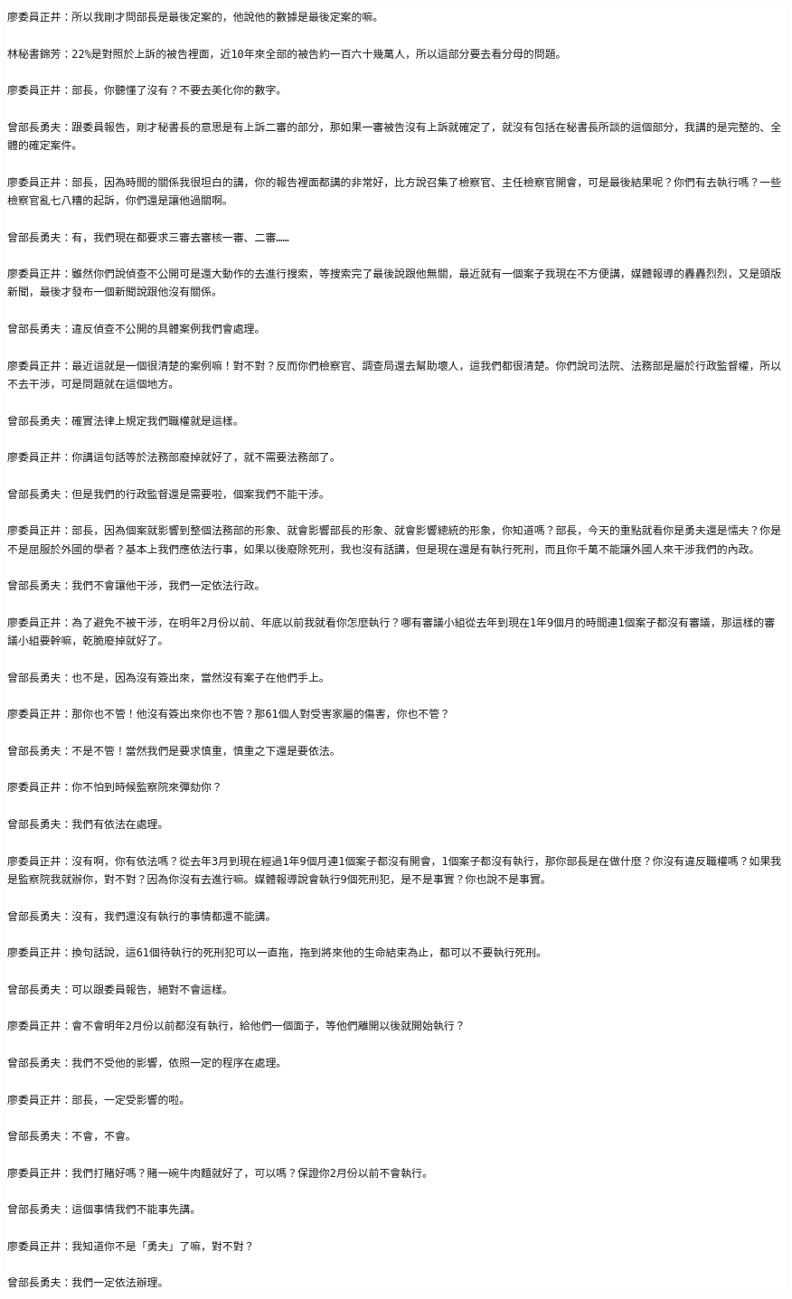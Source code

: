     廖委員正井：所以我剛才問部長是最後定案的，他說他的數據是最後定案的嘛。

    林秘書錦芳：22%是對照於上訴的被告裡面，近10年來全部的被告約一百六十幾萬人，所以這部分要去看分母的問題。

    廖委員正井：部長，你聽懂了沒有？不要去美化你的數字。

    曾部長勇夫：跟委員報告，剛才秘書長的意思是有上訴二審的部分，那如果一審被告沒有上訴就確定了，就沒有包括在秘書長所談的這個部分，我講的是完整的、全體的確定案件。

    廖委員正井：部長，因為時間的關係我很坦白的講，你的報告裡面都講的非常好，比方說召集了檢察官、主任檢察官開會，可是最後結果呢？你們有去執行嗎？一些檢察官亂七八糟的起訴，你們還是讓他過關啊。

    曾部長勇夫：有，我們現在都要求三審去審核一審、二審……

    廖委員正井：雖然你們說偵查不公開可是還大動作的去進行搜索，等搜索完了最後說跟他無關，最近就有一個案子我現在不方便講，媒體報導的轟轟烈烈，又是頭版新聞，最後才發布一個新聞說跟他沒有關係。

    曾部長勇夫：違反偵查不公開的具體案例我們會處理。

    廖委員正井：最近這就是一個很清楚的案例嘛！對不對？反而你們檢察官、調查局還去幫助壞人，這我們都很清楚。你們說司法院、法務部是屬於行政監督權，所以不去干涉，可是問題就在這個地方。

    曾部長勇夫：確實法律上規定我們職權就是這樣。

    廖委員正井：你講這句話等於法務部廢掉就好了，就不需要法務部了。

    曾部長勇夫：但是我們的行政監督還是需要啦，個案我們不能干涉。

    廖委員正井：部長，因為個案就影響到整個法務部的形象、就會影響部長的形象、就會影響總統的形象，你知道嗎？部長，今天的重點就看你是勇夫還是懦夫？你是不是屈服於外國的學者？基本上我們應依法行事，如果以後廢除死刑，我也沒有話講，但是現在還是有執行死刑，而且你千萬不能讓外國人來干涉我們的內政。

    曾部長勇夫：我們不會讓他干涉，我們一定依法行政。

    廖委員正井：為了避免不被干涉，在明年2月份以前、年底以前我就看你怎麼執行？哪有審議小組從去年到現在1年9個月的時間連1個案子都沒有審議，那這樣的審議小組要幹嘛，乾脆廢掉就好了。

    曾部長勇夫：也不是，因為沒有簽出來，當然沒有案子在他們手上。

    廖委員正井：那你也不管！他沒有簽出來你也不管？那61個人對受害家屬的傷害，你也不管？

    曾部長勇夫：不是不管！當然我們是要求慎重，慎重之下還是要依法。

    廖委員正井：你不怕到時候監察院來彈劾你？

    曾部長勇夫：我們有依法在處理。

    廖委員正井：沒有啊，你有依法嗎？從去年3月到現在經過1年9個月連1個案子都沒有開會，1個案子都沒有執行，那你部長是在做什麼？你沒有違反職權嗎？如果我是監察院我就辦你，對不對？因為你沒有去進行嘛。媒體報導說會執行9個死刑犯，是不是事實？你也說不是事實。

    曾部長勇夫：沒有，我們還沒有執行的事情都還不能講。

    廖委員正井：換句話說，這61個待執行的死刑犯可以一直拖，拖到將來他的生命結束為止，都可以不要執行死刑。

    曾部長勇夫：可以跟委員報告，絕對不會這樣。

    廖委員正井：會不會明年2月份以前都沒有執行，給他們一個面子，等他們離開以後就開始執行？

    曾部長勇夫：我們不受他的影響，依照一定的程序在處理。

    廖委員正井：部長，一定受影響的啦。

    曾部長勇夫：不會，不會。

    廖委員正井：我們打賭好嗎？賭一碗牛肉麵就好了，可以嗎？保證你2月份以前不會執行。

    曾部長勇夫：這個事情我們不能事先講。

    廖委員正井：我知道你不是「勇夫」了嘛，對不對？

    曾部長勇夫：我們一定依法辦理。
